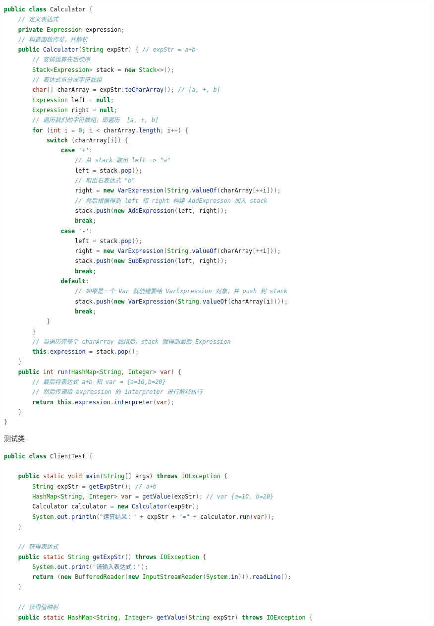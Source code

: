 ```java
public class Calculator {
    // 定义表达式
    private Expression expression;
    // 构造函数传参，并解析
    public Calculator(String expStr) { // expStr = a+b
        // 安排运算先后顺序
        Stack<Expression> stack = new Stack<>();
        // 表达式拆分成字符数组 
        char[] charArray = expStr.toCharArray(); // [a, +, b]
        Expression left = null;
        Expression right = null;
        // 遍历我们的字符数组，即遍历  [a, +, b]
        for (int i = 0; i < charArray.length; i++) {
            switch (charArray[i]) {
                case '+':
                    // 从 stack 取出 left => "a"
                    left = stack.pop(); 
                    // 取出右表达式 "b"
                    right = new VarExpression(String.valueOf(charArray[++i]));
                    // 然后根据得到 left 和 right 构建 AddExpresson 加入 stack
                    stack.push(new AddExpression(left, right)); 
                    break;
                case '-':
                    left = stack.pop();
                    right = new VarExpression(String.valueOf(charArray[++i]));
                    stack.push(new SubExpression(left, right));
                    break;
                default: 
                    // 如果是一个 Var 就创建要给 VarExpression 对象，并 push 到 stack
                    stack.push(new VarExpression(String.valueOf(charArray[i])));
                    break;
            }
        }
        // 当遍历完整个 charArray 数组后，stack 就得到最后 Expression
        this.expression = stack.pop();
    }
    public int run(HashMap<String, Integer> var) {
        // 最后将表达式 a+b 和 var = {a=10,b=20}
        // 然后传递给 expression 的 interpreter 进行解释执行
        return this.expression.interpreter(var);
    }
}
```

测试类

```java
public class ClientTest {

    public static void main(String[] args) throws IOException {
        String expStr = getExpStr(); // a+b
        HashMap<String, Integer> var = getValue(expStr); // var {a=10, b=20}
        Calculator calculator = new Calculator(expStr);
        System.out.println("运算结果：" + expStr + "=" + calculator.run(var));
    }

    // 获得表达式
    public static String getExpStr() throws IOException {
        System.out.print("请输入表达式：");
        return (new BufferedReader(new InputStreamReader(System.in))).readLine();
    }

    // 获得值映射
    public static HashMap<String, Integer> getValue(String expStr) throws IOException {
```